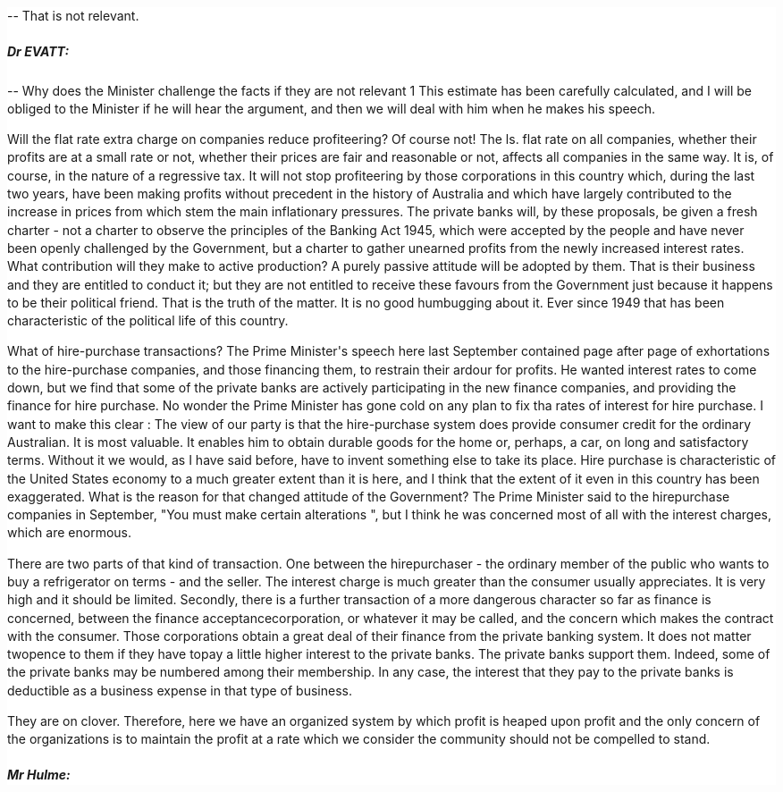 -- That is not relevant. 

##### Dr EVATT:

-- Why does the Minister challenge the facts if they are not relevant 1 This estimate has been carefully calculated, and I will be obliged to the Minister if he will hear the argument, and then we will deal with him when he makes his speech. 

Will the flat rate extra charge on companies reduce profiteering? Of course not! The ls. flat rate on all companies, whether their profits are at a small rate or not, whether their prices are fair and reasonable or not, affects all companies in the same way. It is, of course, in the nature of a regressive tax. It will not stop profiteering by those corporations in this country which, during the last two years, have been making profits without precedent in the history of Australia and which have largely contributed to the increase in prices from which stem the main inflationary pressures. The private banks will, by these proposals, be given a fresh charter - not a charter to observe the principles of the Banking Act 1945, which were accepted by the people and have never been openly challenged by the Government, but a charter to gather unearned profits from the newly increased interest rates. What contribution will they make to active production? A purely passive attitude will be adopted by them. That is their business and they are entitled to conduct it; but they are not entitled to receive these favours from the Government just because it happens to be their political friend. That is the truth of the matter. It is no good humbugging about it. Ever since 1949 that has been characteristic of the political life of this country. 

What of hire-purchase transactions? The Prime Minister's speech here last September contained page after page of exhortations to the hire-purchase companies, and those financing them, to restrain their ardour for profits. He wanted interest rates to come down, but we find that some of the private banks are actively participating in the new finance companies, and providing the finance for hire purchase. No wonder the Prime Minister has gone cold on any plan to fix tha rates of interest for hire purchase. I want to make this clear : The view of our party is that the hire-purchase system does provide consumer credit for the ordinary Australian. It is most valuable. It enables him to obtain durable goods for the home or, perhaps, a car, on long and satisfactory terms. Without it we would, as I have said before, have to invent something else to take its place. Hire purchase is characteristic of the United States economy to a much greater extent than it is here, and I think that the extent of it even in this country has been exaggerated. What is the reason for that changed attitude of the Government? The Prime Minister said to the hirepurchase companies in September, "You must make certain alterations ", but I think he was concerned most of all with the interest charges, which are enormous. 

There are two parts of that kind of transaction. One between the hirepurchaser - the ordinary member of the public who wants to buy a refrigerator on terms - and the seller. The interest charge is much greater than the consumer usually appreciates. It is very high and it should be limited. Secondly, there is a further transaction of a more dangerous character so far as finance is concerned, between the finance acceptancecorporation, or whatever it may be called, and the concern which makes the contract with the consumer. Those corporations obtain a great deal of their finance from the private banking system. It does not matter twopence to them if they have topay a little higher interest to the private banks. The private banks support them. Indeed, some of the private banks may be numbered among their membership. In any case, the interest that they pay to the private banks is deductible as a business expense in that type of business. 

They are on clover. Therefore, here we have an organized system by which profit is heaped upon profit and the only concern of the organizations is to maintain the profit at a rate which we consider the community should not be compelled to stand. 

##### Mr Hulme:
